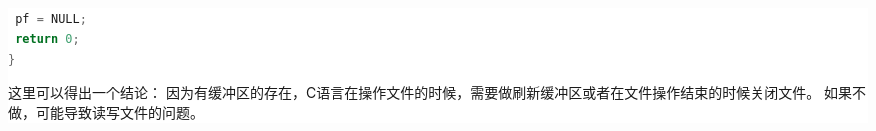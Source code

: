 ```c
 pf = NULL;
 return 0;
}
```
这里可以得出一个结论：
因为有缓冲区的存在，C语言在操作文件的时候，需要做刷新缓冲区或者在文件操作结束的时候关闭文件。
如果不做，可能导致读写文件的问题。


